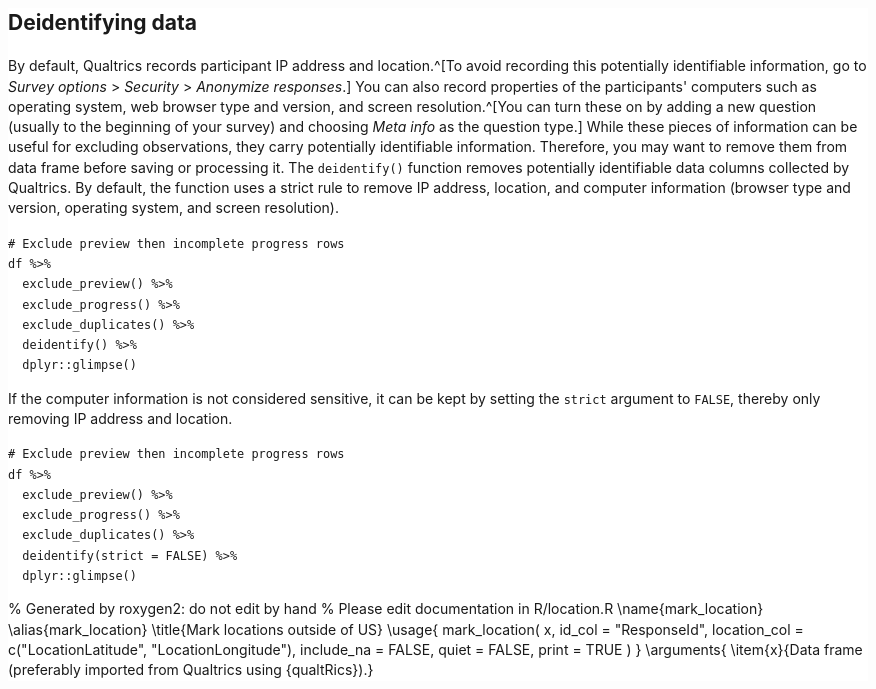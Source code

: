 ## Deidentifying data

By default, Qualtrics records participant IP address and location.^[To avoid recording this potentially identifiable information, go to _Survey options_ > _Security_ > _Anonymize responses_.] You can also record properties of the participants' computers such as operating system, web browser type and version, and screen resolution.^[You can turn these on by adding a new question (usually to the beginning of your survey) and choosing _Meta info_ as the question type.] While these pieces of information can be useful for excluding observations, they carry potentially identifiable information. Therefore, you may want to remove them from data frame before saving or processing it. The `deidentify()` function removes potentially identifiable data columns collected by Qualtrics. By default, the function uses a strict rule to remove IP address, location, and computer information (browser type and version, operating system, and screen resolution).

```{r deidentify1}
# Exclude preview then incomplete progress rows
df %>%
  exclude_preview() %>%
  exclude_progress() %>%
  exclude_duplicates() %>%
  deidentify() %>%
  dplyr::glimpse()
```

If the computer information is not considered sensitive, it can be kept by setting the `strict` argument to `FALSE`, thereby only removing IP address and location.

```{r deidentify2}
# Exclude preview then incomplete progress rows
df %>%
  exclude_preview() %>%
  exclude_progress() %>%
  exclude_duplicates() %>%
  deidentify(strict = FALSE) %>%
  dplyr::glimpse()
```

% Generated by roxygen2: do not edit by hand
% Please edit documentation in R/location.R
\name{mark_location}
\alias{mark_location}
\title{Mark locations outside of US}
\usage{
mark_location(
  x,
  id_col = "ResponseId",
  location_col = c("LocationLatitude", "LocationLongitude"),
  include_na = FALSE,
  quiet = FALSE,
  print = TRUE
)
}
\arguments{
\item{x}{Data frame (preferably imported from Qualtrics using \{qualtRics\}).}
